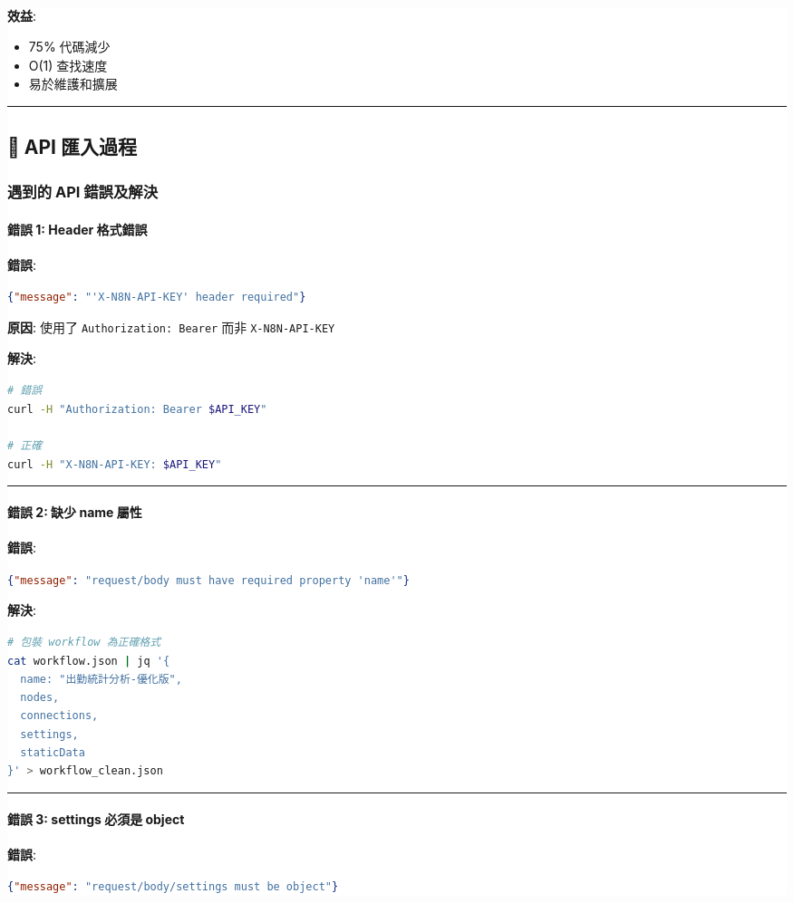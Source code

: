 **效益**:
- 75% 代碼減少
- O(1) 查找速度
- 易於維護和擴展

---

## 🔄 API 匯入過程

### 遇到的 API 錯誤及解決

#### 錯誤 1: Header 格式錯誤

**錯誤**:
```json
{"message": "'X-N8N-API-KEY' header required"}
```

**原因**: 使用了 `Authorization: Bearer` 而非 `X-N8N-API-KEY`

**解決**:
```bash
# 錯誤
curl -H "Authorization: Bearer $API_KEY"

# 正確
curl -H "X-N8N-API-KEY: $API_KEY"
```

---

#### 錯誤 2: 缺少 name 屬性

**錯誤**:
```json
{"message": "request/body must have required property 'name'"}
```

**解決**:
```bash
# 包裝 workflow 為正確格式
cat workflow.json | jq '{
  name: "出勤統計分析-優化版",
  nodes,
  connections,
  settings,
  staticData
}' > workflow_clean.json
```

---

#### 錯誤 3: settings 必須是 object

**錯誤**:
```json
{"message": "request/body/settings must be object"}
```
